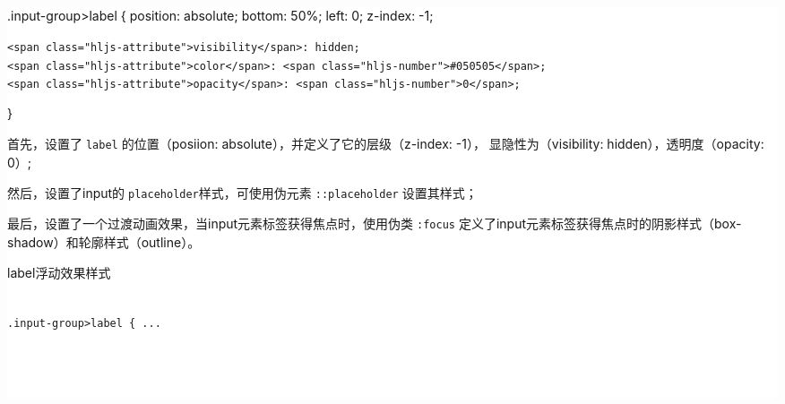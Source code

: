 <span class="hljs-selector-class">.input-group</span>&gt;<span class="hljs-selector-tag">label</span> {
    <span class="hljs-attribute">position</span>: absolute;
    <span class="hljs-attribute">bottom</span>: <span class="hljs-number">50%</span>;
    <span class="hljs-attribute">left</span>: <span class="hljs-number">0</span>;
    <span class="hljs-attribute">z-index</span>: -<span class="hljs-number">1</span>;
    
    <span class="hljs-attribute">visibility</span>: hidden;
    <span class="hljs-attribute">color</span>: <span class="hljs-number">#050505</span>;
    <span class="hljs-attribute">opacity</span>: <span class="hljs-number">0</span>;
}</code></pre><p>&#x9996;&#x5148;&#xFF0C;&#x8BBE;&#x7F6E;&#x4E86; <code>label</code> &#x7684;&#x4F4D;&#x7F6E;&#xFF08;posiion: absolute&#xFF09;&#xFF0C;&#x5E76;&#x5B9A;&#x4E49;&#x4E86;&#x5B83;&#x7684;&#x5C42;&#x7EA7;&#xFF08;z-index: -1&#xFF09;&#xFF0C; &#x663E;&#x9690;&#x6027;&#x4E3A;&#xFF08;visibility: hidden&#xFF09;&#xFF0C;&#x900F;&#x660E;&#x5EA6;&#xFF08;opacity: 0&#xFF09;;</p><p>&#x7136;&#x540E;&#xFF0C;&#x8BBE;&#x7F6E;&#x4E86;input&#x7684; <code>placeholder</code>&#x6837;&#x5F0F;&#xFF0C;&#x53EF;&#x4F7F;&#x7528;&#x4F2A;&#x5143;&#x7D20; <code>::placeholder</code> &#x8BBE;&#x7F6E;&#x5176;&#x6837;&#x5F0F;&#xFF1B;</p><p>&#x6700;&#x540E;&#xFF0C;&#x8BBE;&#x7F6E;&#x4E86;&#x4E00;&#x4E2A;&#x8FC7;&#x6E21;&#x52A8;&#x753B;&#x6548;&#x679C;&#xFF0C;&#x5F53;input&#x5143;&#x7D20;&#x6807;&#x7B7E;&#x83B7;&#x5F97;&#x7126;&#x70B9;&#x65F6;&#xFF0C;&#x4F7F;&#x7528;&#x4F2A;&#x7C7B; <code>:focus</code> &#x5B9A;&#x4E49;&#x4E86;input&#x5143;&#x7D20;&#x6807;&#x7B7E;&#x83B7;&#x5F97;&#x7126;&#x70B9;&#x65F6;&#x7684;&#x9634;&#x5F71;&#x6837;&#x5F0F;&#xFF08;box-shadow&#xFF09;&#x548C;&#x8F6E;&#x5ED3;&#x6837;&#x5F0F;&#xFF08;outline&#xFF09;&#x3002;</p><p>label&#x6D6E;&#x52A8;&#x6548;&#x679C;&#x6837;&#x5F0F;</p><div class="widget-codetool" style="display:none"><div class="widget-codetool--inner"><span class="selectCode code-tool" data-toggle="tooltip" data-placement="top" title="" data-original-title="&#x5168;&#x9009;"></span> <span type="button" class="copyCode code-tool" data-toggle="tooltip" data-placement="top" data-clipboard-text=" .input-group&gt;label {
      ...

      -webkit-transform-origin: 0 0;
              transform-origin: 0 0;
      -webkit-transform: translate3d(0, 0, 0) scale(0);
              transform: translate3d(0, 0, 0) scale(0);
      -webkit-transition:
          opacity 0.3s,
          visibility 0.3s,
          transform 0.3s,
          z-index 0.3s;
          
              transition:
                  opacity 0.3s,
                  visibility 0.3s,
                  transform 0.3s,
                  z-index 0.3s;
 }

.input-group&gt;input:focus ~ label {
    z-index: 1;
    visibility: visible;
    opacity: 1;
    -webkit-transform: translate3d(0, -36px, 0) scale(1);
        transform: translate3d(0, -36px, 0) scale(1);
}" title="" data-original-title="&#x590D;&#x5236;"></span> <span type="button" class="saveToNote code-tool" data-toggle="tooltip" data-placement="top" title="" data-original-title="&#x653E;&#x8FDB;&#x7B14;&#x8BB0;"></span></div></div><pre class="hljs stylus"><code> .input-group&gt;<span class="hljs-selector-tag">label</span> {
      ...
